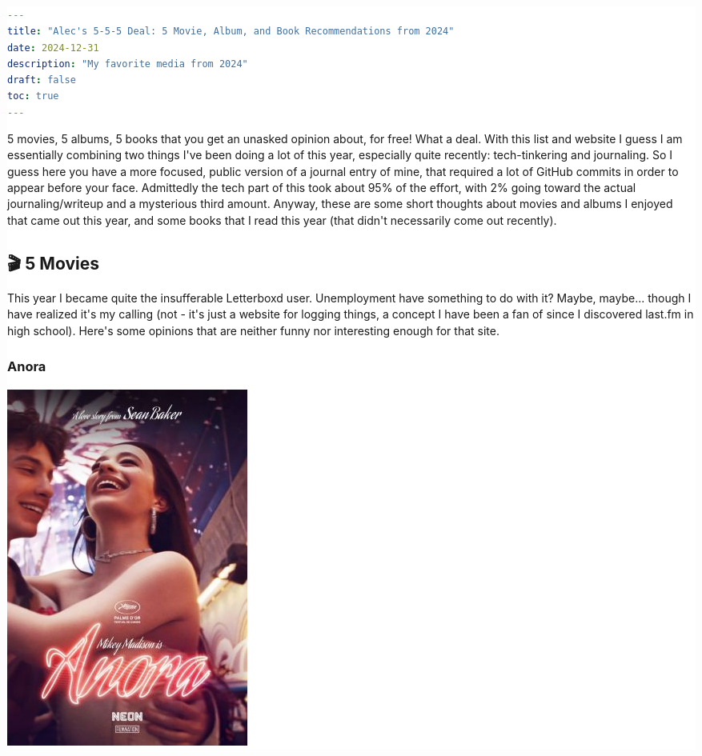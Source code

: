```yaml
---
title: "Alec's 5-5-5 Deal: 5 Movie, Album, and Book Recommendations from 2024"
date: 2024-12-31
description: "My favorite media from 2024"
draft: false
toc: true
---
```


5 movies, 5 albums, 5 books that you get an unasked opinion about, for free! What a deal. With this list and website I guess I am essentially combining two things I've been doing a lot of this year, especially quite recently: tech-tinkering and journaling. So I guess here you have a more focused, public version of a journal entry of mine, that required a lot of GitHub commits in order to appear before your face. Admittedly the tech part of this took about 95% of the effort, with 2% going toward the actual journaling/writeup and a mysterious third amount. Anyway, these are some short thoughts about movies and albums I enjoyed that came out this year, and some books that I read this year (that didn't necessarily come out recently).

## 🎬 5 Movies

This year I became quite the insufferable Letterboxd user. Unemployment have something to do with it? Maybe, maybe... though I have realized it's my calling (not - it's just a website for logging things, a concept I have been a fan of since I discovered last.fm in high school). Here's some opinions that are neither funny nor interesting enough for that site. 

### Anora
![Movie Poster](/content/images/anora.jpg)
